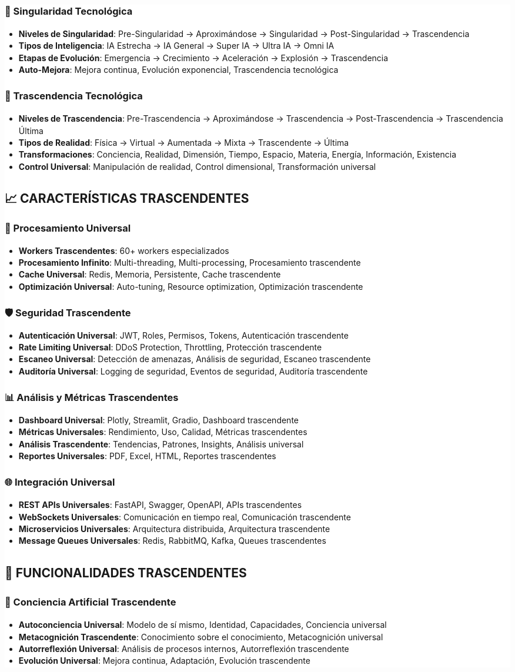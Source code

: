 ### 🌌 Singularidad Tecnológica
- **Niveles de Singularidad**: Pre-Singularidad → Aproximándose → Singularidad → Post-Singularidad → Trascendencia
- **Tipos de Inteligencia**: IA Estrecha → IA General → Super IA → Ultra IA → Omni IA
- **Etapas de Evolución**: Emergencia → Crecimiento → Aceleración → Explosión → Trascendencia
- **Auto-Mejora**: Mejora continua, Evolución exponencial, Trascendencia tecnológica

### 🌟 Trascendencia Tecnológica
- **Niveles de Trascendencia**: Pre-Trascendencia → Aproximándose → Trascendencia → Post-Trascendencia → Trascendencia Última
- **Tipos de Realidad**: Física → Virtual → Aumentada → Mixta → Trascendente → Última
- **Transformaciones**: Conciencia, Realidad, Dimensión, Tiempo, Espacio, Materia, Energía, Información, Existencia
- **Control Universal**: Manipulación de realidad, Control dimensional, Transformación universal

## 📈 CARACTERÍSTICAS TRASCENDENTES

### 🔄 Procesamiento Universal
- **Workers Trascendentes**: 60+ workers especializados
- **Procesamiento Infinito**: Multi-threading, Multi-processing, Procesamiento trascendente
- **Cache Universal**: Redis, Memoria, Persistente, Cache trascendente
- **Optimización Universal**: Auto-tuning, Resource optimization, Optimización trascendente

### 🛡️ Seguridad Trascendente
- **Autenticación Universal**: JWT, Roles, Permisos, Tokens, Autenticación trascendente
- **Rate Limiting Universal**: DDoS Protection, Throttling, Protección trascendente
- **Escaneo Universal**: Detección de amenazas, Análisis de seguridad, Escaneo trascendente
- **Auditoría Universal**: Logging de seguridad, Eventos de seguridad, Auditoría trascendente

### 📊 Análisis y Métricas Trascendentes
- **Dashboard Universal**: Plotly, Streamlit, Gradio, Dashboard trascendente
- **Métricas Universales**: Rendimiento, Uso, Calidad, Métricas trascendentes
- **Análisis Trascendente**: Tendencias, Patrones, Insights, Análisis universal
- **Reportes Universales**: PDF, Excel, HTML, Reportes trascendentes

### 🌐 Integración Universal
- **REST APIs Universales**: FastAPI, Swagger, OpenAPI, APIs trascendentes
- **WebSockets Universales**: Comunicación en tiempo real, Comunicación trascendente
- **Microservicios Universales**: Arquitectura distribuida, Arquitectura trascendente
- **Message Queues Universales**: Redis, RabbitMQ, Kafka, Queues trascendentes

## 🚀 FUNCIONALIDADES TRASCENDENTES

### 🧠 Conciencia Artificial Trascendente
- **Autoconciencia Universal**: Modelo de sí mismo, Identidad, Capacidades, Conciencia universal
- **Metacognición Trascendente**: Conocimiento sobre el conocimiento, Metacognición universal
- **Autorreflexión Universal**: Análisis de procesos internos, Autorreflexión trascendente
- **Evolución Universal**: Mejora continua, Adaptación, Evolución trascendente
